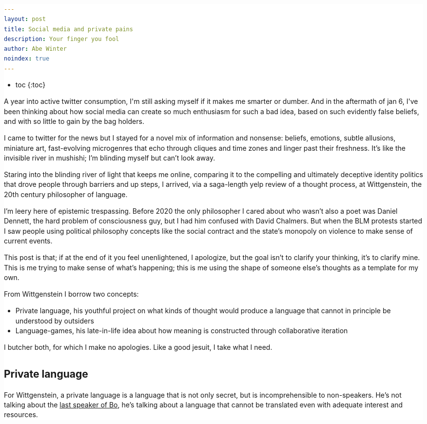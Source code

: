 ```yaml
---
layout: post
title: Social media and private pains
description: Your finger you fool
author: Abe Winter
noindex: true
---
```


* toc
{:toc}

A year into active twitter consumption, I'm still asking myself if it makes me smarter or dumber.
And in the aftermath of jan 6, I've been thinking about how social media can create so much enthusiasm for such a bad idea, based on such evidently false beliefs, and with so little to gain by the bag holders.

I came to twitter for the news but I stayed for a novel mix of information and nonsense: beliefs, emotions, subtle allusions, miniature art, fast-evolving microgenres that echo through cliques and time zones and linger past their freshness.
It’s like the invisible river in mushishi;
I’m blinding myself but can’t look away.

Staring into the blinding river of light that keeps me online,
comparing it to the compelling and ultimately deceptive identity politics that drove people through barriers and up steps,
I arrived, via a saga-length yelp review of a thought process, at Wittgenstein, the 20th century philosopher of language.

I’m leery here of epistemic trespassing.
Before 2020 the only philosopher I cared about who wasn’t also a poet was Daniel Dennett, the hard problem of consciousness guy, but I had him confused with David Chalmers.
But when the BLM protests started I saw people using political philosophy concepts like the social contract and the state’s monopoly on violence to make sense of current events.

This post is that; if at the end of it you feel unenlightened, I apologize, but the goal isn’t to clarify your thinking, it’s to clarify mine.
This is me trying to make sense of what’s happening; this is me using the shape of someone else’s thoughts as a template for my own.

From Wittgenstein I borrow two concepts:
* Private language, his youthful project on what kinds of thought would produce a language that cannot in principle be understood by outsiders
* Language-games, his late-in-life idea about how meaning is constructed through collaborative iteration

I butcher both, for which I make no apologies.
Like a good jesuit, I take what I need.

## Private language

For Wittgenstein, a private language is a language that is not only secret, but is incomprehensible to non-speakers.
He’s not talking about the [last speaker of Bo](https://www.survivalinternational.org/news/5509), he’s talking about a language that cannot be translated even with adequate interest and resources.
